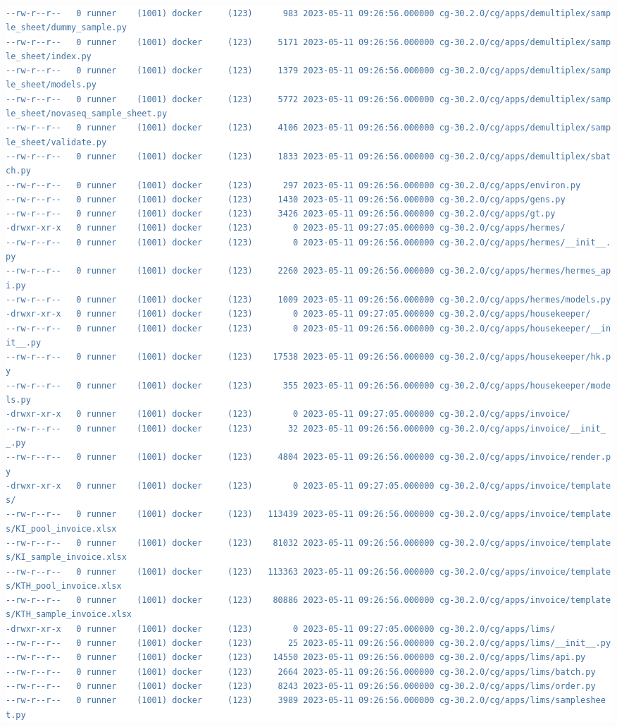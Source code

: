 ```diff
--rw-r--r--   0 runner    (1001) docker     (123)      983 2023-05-11 09:26:56.000000 cg-30.2.0/cg/apps/demultiplex/sample_sheet/dummy_sample.py
--rw-r--r--   0 runner    (1001) docker     (123)     5171 2023-05-11 09:26:56.000000 cg-30.2.0/cg/apps/demultiplex/sample_sheet/index.py
--rw-r--r--   0 runner    (1001) docker     (123)     1379 2023-05-11 09:26:56.000000 cg-30.2.0/cg/apps/demultiplex/sample_sheet/models.py
--rw-r--r--   0 runner    (1001) docker     (123)     5772 2023-05-11 09:26:56.000000 cg-30.2.0/cg/apps/demultiplex/sample_sheet/novaseq_sample_sheet.py
--rw-r--r--   0 runner    (1001) docker     (123)     4106 2023-05-11 09:26:56.000000 cg-30.2.0/cg/apps/demultiplex/sample_sheet/validate.py
--rw-r--r--   0 runner    (1001) docker     (123)     1833 2023-05-11 09:26:56.000000 cg-30.2.0/cg/apps/demultiplex/sbatch.py
--rw-r--r--   0 runner    (1001) docker     (123)      297 2023-05-11 09:26:56.000000 cg-30.2.0/cg/apps/environ.py
--rw-r--r--   0 runner    (1001) docker     (123)     1430 2023-05-11 09:26:56.000000 cg-30.2.0/cg/apps/gens.py
--rw-r--r--   0 runner    (1001) docker     (123)     3426 2023-05-11 09:26:56.000000 cg-30.2.0/cg/apps/gt.py
-drwxr-xr-x   0 runner    (1001) docker     (123)        0 2023-05-11 09:27:05.000000 cg-30.2.0/cg/apps/hermes/
--rw-r--r--   0 runner    (1001) docker     (123)        0 2023-05-11 09:26:56.000000 cg-30.2.0/cg/apps/hermes/__init__.py
--rw-r--r--   0 runner    (1001) docker     (123)     2260 2023-05-11 09:26:56.000000 cg-30.2.0/cg/apps/hermes/hermes_api.py
--rw-r--r--   0 runner    (1001) docker     (123)     1009 2023-05-11 09:26:56.000000 cg-30.2.0/cg/apps/hermes/models.py
-drwxr-xr-x   0 runner    (1001) docker     (123)        0 2023-05-11 09:27:05.000000 cg-30.2.0/cg/apps/housekeeper/
--rw-r--r--   0 runner    (1001) docker     (123)        0 2023-05-11 09:26:56.000000 cg-30.2.0/cg/apps/housekeeper/__init__.py
--rw-r--r--   0 runner    (1001) docker     (123)    17538 2023-05-11 09:26:56.000000 cg-30.2.0/cg/apps/housekeeper/hk.py
--rw-r--r--   0 runner    (1001) docker     (123)      355 2023-05-11 09:26:56.000000 cg-30.2.0/cg/apps/housekeeper/models.py
-drwxr-xr-x   0 runner    (1001) docker     (123)        0 2023-05-11 09:27:05.000000 cg-30.2.0/cg/apps/invoice/
--rw-r--r--   0 runner    (1001) docker     (123)       32 2023-05-11 09:26:56.000000 cg-30.2.0/cg/apps/invoice/__init__.py
--rw-r--r--   0 runner    (1001) docker     (123)     4804 2023-05-11 09:26:56.000000 cg-30.2.0/cg/apps/invoice/render.py
-drwxr-xr-x   0 runner    (1001) docker     (123)        0 2023-05-11 09:27:05.000000 cg-30.2.0/cg/apps/invoice/templates/
--rw-r--r--   0 runner    (1001) docker     (123)   113439 2023-05-11 09:26:56.000000 cg-30.2.0/cg/apps/invoice/templates/KI_pool_invoice.xlsx
--rw-r--r--   0 runner    (1001) docker     (123)    81032 2023-05-11 09:26:56.000000 cg-30.2.0/cg/apps/invoice/templates/KI_sample_invoice.xlsx
--rw-r--r--   0 runner    (1001) docker     (123)   113363 2023-05-11 09:26:56.000000 cg-30.2.0/cg/apps/invoice/templates/KTH_pool_invoice.xlsx
--rw-r--r--   0 runner    (1001) docker     (123)    80886 2023-05-11 09:26:56.000000 cg-30.2.0/cg/apps/invoice/templates/KTH_sample_invoice.xlsx
-drwxr-xr-x   0 runner    (1001) docker     (123)        0 2023-05-11 09:27:05.000000 cg-30.2.0/cg/apps/lims/
--rw-r--r--   0 runner    (1001) docker     (123)       25 2023-05-11 09:26:56.000000 cg-30.2.0/cg/apps/lims/__init__.py
--rw-r--r--   0 runner    (1001) docker     (123)    14550 2023-05-11 09:26:56.000000 cg-30.2.0/cg/apps/lims/api.py
--rw-r--r--   0 runner    (1001) docker     (123)     2664 2023-05-11 09:26:56.000000 cg-30.2.0/cg/apps/lims/batch.py
--rw-r--r--   0 runner    (1001) docker     (123)     8243 2023-05-11 09:26:56.000000 cg-30.2.0/cg/apps/lims/order.py
--rw-r--r--   0 runner    (1001) docker     (123)     3989 2023-05-11 09:26:56.000000 cg-30.2.0/cg/apps/lims/samplesheet.py
```